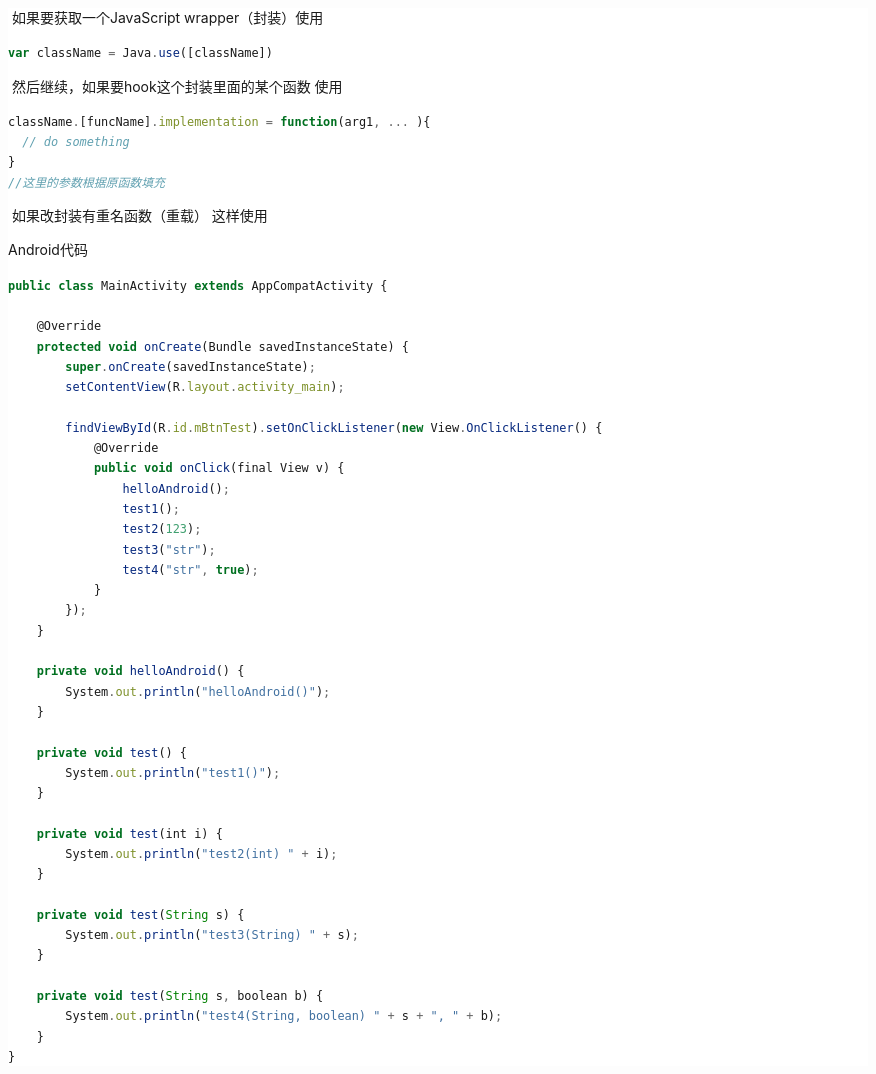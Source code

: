 ​	如果要获取一个JavaScript wrapper（封装）使用

```js
var className = Java.use([className])
```

​	然后继续，如果要hook这个封装里面的某个函数 使用

```js
className.[funcName].implementation = function(arg1, ... ){
  // do something
} 
//这里的参数根据原函数填充
```

​	如果改封装有重名函数（重载） 这样使用

Android代码

```js
public class MainActivity extends AppCompatActivity {

    @Override
    protected void onCreate(Bundle savedInstanceState) {
        super.onCreate(savedInstanceState);
        setContentView(R.layout.activity_main);

        findViewById(R.id.mBtnTest).setOnClickListener(new View.OnClickListener() {
            @Override
            public void onClick(final View v) {
                helloAndroid();
                test1();
                test2(123);
                test3("str");
                test4("str", true);
            }
        });
    }
    
    private void helloAndroid() {
        System.out.println("helloAndroid()");
    }

    private void test() {
        System.out.println("test1()");
    }

    private void test(int i) {
        System.out.println("test2(int) " + i);
    }

    private void test(String s) {
        System.out.println("test3(String) " + s);
    }

    private void test(String s, boolean b) {
        System.out.println("test4(String, boolean) " + s + ", " + b);
    }
}

```
